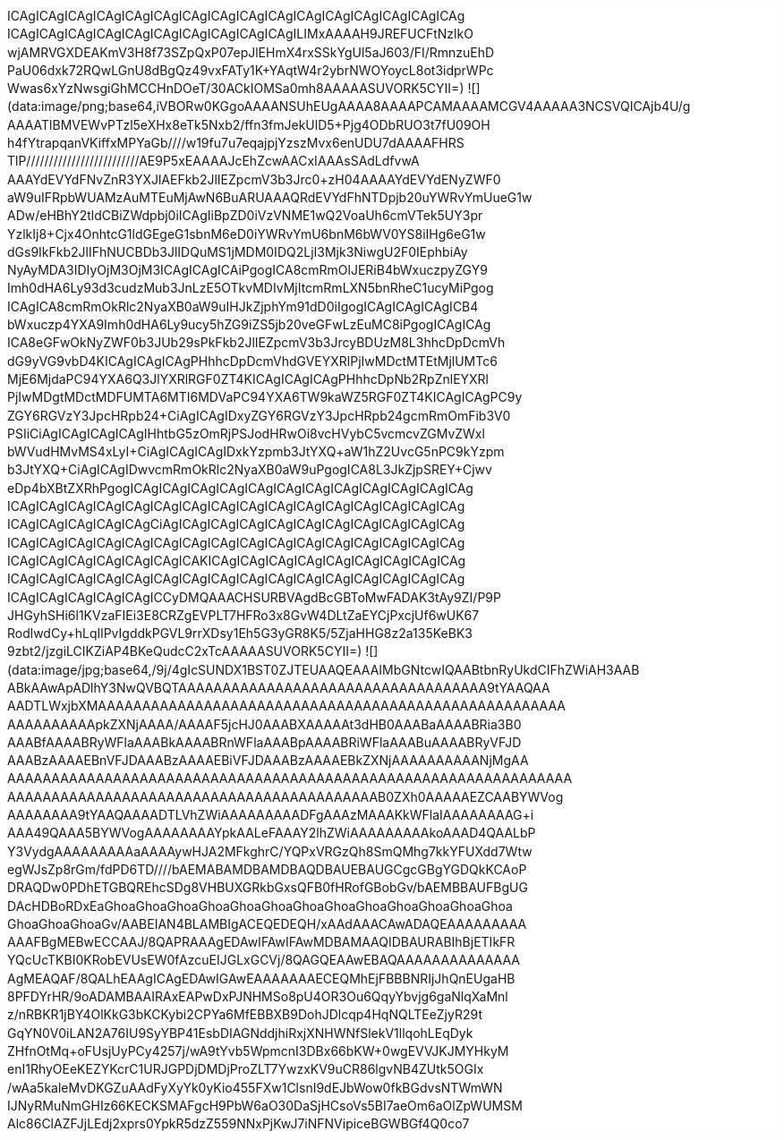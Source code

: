 ICAgICAgICAgICAgICAgICAgICAgICAgICAgICAgICAgICAgICAgICAgICAgICAg
ICAgICAgICAgICAgICAgICAgICAgICAgICAgICAgILIMxAAAAH9JREFUCFtNzlkO
wjAMRVGXDEAKmV3H8f73SZpQxP07epJlEHmX4rxSSkYgUl5aJ603/FI/RmnzuEhD
PaU06dxk72RQwLGnU8dBgQz49vxFATy1K+YAqtW4r2ybrNWOYoycL8ot3idprWPc
Wwas6xYzNwsgiGhMCCHnDOeT/30ACkIOMSa0mh8AAAAASUVORK5CYII=)
![](data:image/png;base64,iVBORw0KGgoAAAANSUhEUgAAAA8AAAAPCAMAAAAMCGV4AAAAA3NCSVQICAjb4U/g
AAAATlBMVEWvPTzl5eXHx8eTk5Nxb2/ffn3fmJekUlD5+Pjg4ODbRUO3t7fU09OH
h4fYtrapqanVKiffxMPYaGb////w19fu7u7eqajpjYzszMvx6enUDU7dAAAAFHRS
TlP/////////////////////////AE9P5xEAAAAJcEhZcwAACxIAAAsSAdLdfvwA
AAAYdEVYdFNvZnR3YXJlAEFkb2JlIEZpcmV3b3Jrc0+zH04AAAAYdEVYdENyZWF0
aW9uIFRpbWUAMzAuMTEuMjAwN6BuARUAAAQRdEVYdFhNTDpjb20uYWRvYmUueG1w
ADw/eHBhY2tldCBiZWdpbj0iICAgIiBpZD0iVzVNME1wQ2VoaUh6cmVTek5UY3pr
YzlkIj8+Cjx4OnhtcG1ldGEgeG1sbnM6eD0iYWRvYmU6bnM6bWV0YS8iIHg6eG1w
dGs9IkFkb2JlIFhNUCBDb3JlIDQuMS1jMDM0IDQ2LjI3Mjk3NiwgU2F0IEphbiAy
NyAyMDA3IDIyOjM3OjM3ICAgICAgICAiPgogICA8cmRmOlJERiB4bWxuczpyZGY9
Imh0dHA6Ly93d3cudzMub3JnLzE5OTkvMDIvMjItcmRmLXN5bnRheC1ucyMiPgog
ICAgICA8cmRmOkRlc2NyaXB0aW9uIHJkZjphYm91dD0iIgogICAgICAgICAgICB4
bWxuczp4YXA9Imh0dHA6Ly9ucy5hZG9iZS5jb20veGFwLzEuMC8iPgogICAgICAg
ICA8eGFwOkNyZWF0b3JUb29sPkFkb2JlIEZpcmV3b3JrcyBDUzM8L3hhcDpDcmVh
dG9yVG9vbD4KICAgICAgICAgPHhhcDpDcmVhdGVEYXRlPjIwMDctMTEtMjlUMTc6
MjE6MjdaPC94YXA6Q3JlYXRlRGF0ZT4KICAgICAgICAgPHhhcDpNb2RpZnlEYXRl
PjIwMDgtMDctMDFUMTA6MTI6MDVaPC94YXA6TW9kaWZ5RGF0ZT4KICAgICAgPC9y
ZGY6RGVzY3JpcHRpb24+CiAgICAgIDxyZGY6RGVzY3JpcHRpb24gcmRmOmFib3V0
PSIiCiAgICAgICAgICAgIHhtbG5zOmRjPSJodHRwOi8vcHVybC5vcmcvZGMvZWxl
bWVudHMvMS4xLyI+CiAgICAgICAgIDxkYzpmb3JtYXQ+aW1hZ2UvcG5nPC9kYzpm
b3JtYXQ+CiAgICAgIDwvcmRmOkRlc2NyaXB0aW9uPgogICA8L3JkZjpSREY+Cjwv
eDp4bXBtZXRhPgogICAgICAgICAgICAgICAgICAgICAgICAgICAgICAgICAgICAg
ICAgICAgICAgICAgICAgICAgICAgICAgICAgICAgICAgICAgICAgICAgICAgICAg
ICAgICAgICAgICAgICAgCiAgICAgICAgICAgICAgICAgICAgICAgICAgICAgICAg
ICAgICAgICAgICAgICAgICAgICAgICAgICAgICAgICAgICAgICAgICAgICAgICAg
ICAgICAgICAgICAgICAgICAgICAKICAgICAgICAgICAgICAgICAgICAgICAgICAg
ICAgICAgICAgICAgICAgICAgICAgICAgICAgICAgICAgICAgICAgICAgICAgICAg
ICAgICAgICAgICAgICAgICCyDMQAAACHSURBVAgdBcGBToMwFADAK3tAy9ZI/P9P
JHGyhSHi6l1KVzaFIEi3E8CRZgEVPLT7HFRo3x8GvW4DLtZaEYCjPxcjUf6wUK67
RodlwdCy+hLqIlPvIgddkPGVL9rrXDsy1Eh5G3yGR8K5/5ZjaHHG8z2a135KeBK3
9zbt2/jzgiLCIKZiAP4BKeQudcC2xTcAAAAASUVORK5CYII=)
![](data:image/jpg;base64,/9j/4gIcSUNDX1BST0ZJTEUAAQEAAAIMbGNtcwIQAABtbnRyUkdCIFhZWiAH3AAB
ABkAAwApADlhY3NwQVBQTAAAAAAAAAAAAAAAAAAAAAAAAAAAAAAAAAAA9tYAAQAA
AADTLWxjbXMAAAAAAAAAAAAAAAAAAAAAAAAAAAAAAAAAAAAAAAAAAAAAAAAAAAAA
AAAAAAAAAApkZXNjAAAA/AAAAF5jcHJ0AAABXAAAAAt3dHB0AAABaAAAABRia3B0
AAABfAAAABRyWFlaAAABkAAAABRnWFlaAAABpAAAABRiWFlaAAABuAAAABRyVFJD
AAABzAAAAEBnVFJDAAABzAAAAEBiVFJDAAABzAAAAEBkZXNjAAAAAAAAAANjMgAA
AAAAAAAAAAAAAAAAAAAAAAAAAAAAAAAAAAAAAAAAAAAAAAAAAAAAAAAAAAAAAAAA
AAAAAAAAAAAAAAAAAAAAAAAAAAAAAAAAAAAAAAAAAAB0ZXh0AAAAAEZCAABYWVog
AAAAAAAA9tYAAQAAAADTLVhZWiAAAAAAAAADFgAAAzMAAAKkWFlaIAAAAAAAAG+i
AAA49QAAA5BYWVogAAAAAAAAYpkAALeFAAAY2lhZWiAAAAAAAAAkoAAAD4QAALbP
Y3VydgAAAAAAAAAaAAAAywHJA2MFkghrC/YQPxVRGzQh8SmQMhg7kkYFUXdd7Wtw
egWJsZp8rGm/fdPD6TD////bAEMABAMDBAMDBAQDBAUEBAUGCgcGBgYGDQkKCAoP
DRAQDw0PDhETGBQREhcSDg8VHBUXGRkbGxsQFB0fHRofGBobGv/bAEMBBAUFBgUG
DAcHDBoRDxEaGhoaGhoaGhoaGhoaGhoaGhoaGhoaGhoaGhoaGhoaGhoaGhoaGhoa
GhoaGhoaGhoaGv/AABEIAN4BLAMBIgACEQEDEQH/xAAdAAACAwADAQEAAAAAAAAA
AAAFBgMEBwECCAAJ/8QAPRAAAgEDAwIFAwIFAwMDBAMAAQIDBAURABIhBjETIkFR
YQcUcTKBI0KRobEVUsEW0fAzcuEIJGLxGCVj/8QAGQEAAwEBAQAAAAAAAAAAAAAA
AgMEAQAF/8QALhEAAgICAgEDAwIGAwEAAAAAAAECEQMhEjFBBBNRIjJhQnEUgaHB
8PFDYrHR/9oADAMBAAIRAxEAPwDxPJNHMSo8pU4OR3Ou6QqyYbvjg6gaNlqXaMnl
z/nRBKR1jBY4OlKkG3bKCKybi2CPYa6MfEBBXB9DohJDlcqp4HqNQLTEeZjyR29t
GqYN0V0iLAN2A76IU9SyYBP41EsbDIAGNddjhiRxjXNHWNfSlekV1llqohLEqDyk
ZHfnOtMq+oFUsjUyPCy4257j/wA9tYvb5WpmcnI3DBx66bKW+0wgEVVJKJMYHkyM
enI1RhyOEeKEZYKcrC1URJGPDjDMDjProZLT7YwzxKV9uCR86lgvNB4ZUtk5OGIx
/wAa5kaleMvDKGZuAAdFyXyYk0yKio455FXw1ClsnI9dEJbWow0fkBGdvsNTWmWN
IJNyRMuNmGHIz66KECKSMAFgcH9PbW6aO30DaSjHCsoVs5BI7aeOm6aOlZpWUMSM
Alc86ClAZFJjLEdj2xprs0YpkR5dzZ559NNxPjKwJ7iNFNVipiceBGWBGf4Q0co7